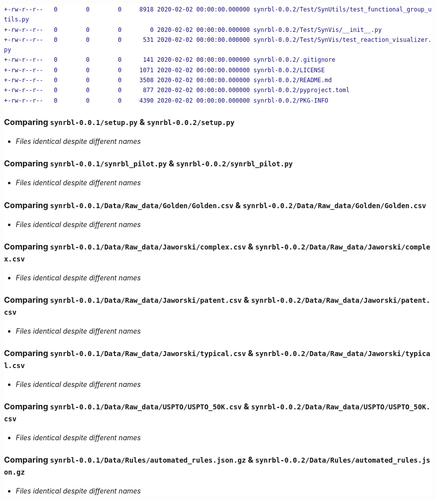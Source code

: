 ```diff
+-rw-r--r--   0        0        0     8918 2020-02-02 00:00:00.000000 synrbl-0.0.2/Test/SynUtils/test_functional_group_utils.py
+-rw-r--r--   0        0        0        0 2020-02-02 00:00:00.000000 synrbl-0.0.2/Test/SynVis/__init__.py
+-rw-r--r--   0        0        0      531 2020-02-02 00:00:00.000000 synrbl-0.0.2/Test/SynVis/test_reaction_visualizer.py
+-rw-r--r--   0        0        0      141 2020-02-02 00:00:00.000000 synrbl-0.0.2/.gitignore
+-rw-r--r--   0        0        0     1071 2020-02-02 00:00:00.000000 synrbl-0.0.2/LICENSE
+-rw-r--r--   0        0        0     3508 2020-02-02 00:00:00.000000 synrbl-0.0.2/README.md
+-rw-r--r--   0        0        0      877 2020-02-02 00:00:00.000000 synrbl-0.0.2/pyproject.toml
+-rw-r--r--   0        0        0     4390 2020-02-02 00:00:00.000000 synrbl-0.0.2/PKG-INFO
```

### Comparing `synrbl-0.0.1/setup.py` & `synrbl-0.0.2/setup.py`

 * *Files identical despite different names*

### Comparing `synrbl-0.0.1/synrbl_pilot.py` & `synrbl-0.0.2/synrbl_pilot.py`

 * *Files identical despite different names*

### Comparing `synrbl-0.0.1/Data/Raw_data/Golden/Golden.csv` & `synrbl-0.0.2/Data/Raw_data/Golden/Golden.csv`

 * *Files identical despite different names*

### Comparing `synrbl-0.0.1/Data/Raw_data/Jaworski/complex.csv` & `synrbl-0.0.2/Data/Raw_data/Jaworski/complex.csv`

 * *Files identical despite different names*

### Comparing `synrbl-0.0.1/Data/Raw_data/Jaworski/patent.csv` & `synrbl-0.0.2/Data/Raw_data/Jaworski/patent.csv`

 * *Files identical despite different names*

### Comparing `synrbl-0.0.1/Data/Raw_data/Jaworski/typical.csv` & `synrbl-0.0.2/Data/Raw_data/Jaworski/typical.csv`

 * *Files identical despite different names*

### Comparing `synrbl-0.0.1/Data/Raw_data/USPTO/USPTO_50K.csv` & `synrbl-0.0.2/Data/Raw_data/USPTO/USPTO_50K.csv`

 * *Files identical despite different names*

### Comparing `synrbl-0.0.1/Data/Rules/automated_rules.json.gz` & `synrbl-0.0.2/Data/Rules/automated_rules.json.gz`

 * *Files identical despite different names*
